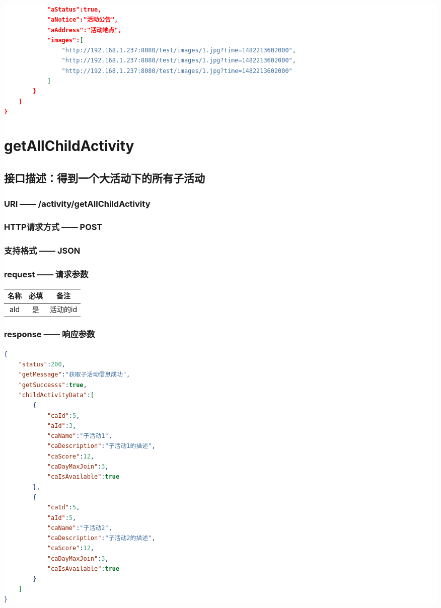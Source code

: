 ```json
			"aStatus":true,
			"aNotice":"活动公告",
			"aAddress":"活动地点",
			"images":[
				"http://192.168.1.237:8080/test/images/1.jpg?time=1482213602000",
				"http://192.168.1.237:8080/test/images/1.jpg?time=1482213602000",
				"http://192.168.1.237:8080/test/images/1.jpg?time=1482213602000"
			]
		}
	]
}
```
# getAllChildActivity
## 接口描述：得到一个大活动下的所有子活动
### URI —— /activity/getAllChildActivity
### HTTP请求方式 —— POST
### 支持格式 —— JSON
### request —— 请求参数
|名称|必填|备注
|:----:|:----:|:----:|
|aId|是|活动的id|
### response —— 响应参数
```json
{
	"status":200,
	"getMessage":"获取子活动信息成功",
	"getSuccesss":true,
	"childActivityData":[
		{
			"caId":5,
			"aId":3,
			"caName":"子活动1",
			"caDescription":"子活动1的描述",
			"caScore":12,
			"caDayMaxJoin":3,
			"caIsAvailable":true
		},
		{
			"caId":5,
			"aId":5,
			"caName":"子活动2",
			"caDescription":"子活动2的描述",
			"caScore":12,
			"caDayMaxJoin":3,
			"caIsAvailable":true			
		}
	]
}
```
